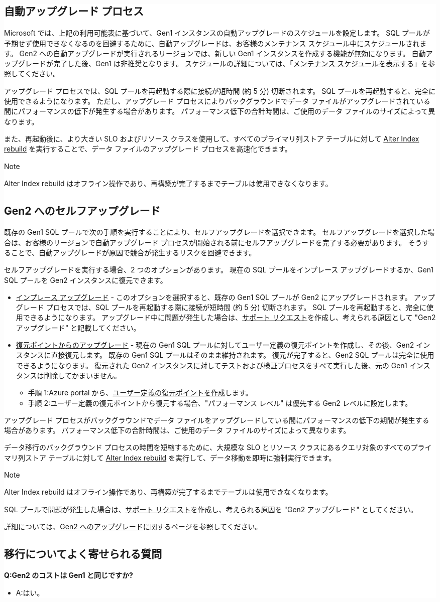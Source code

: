 ## <a name="automatic-upgrade-process"></a>自動アップグレード プロセス

Microsoft では、上記の利用可能表に基づいて、Gen1 インスタンスの自動アップグレードのスケジュールを設定します。 SQL プールが予期せず使用できなくなるのを回避するために、自動アップグレードは、お客様のメンテナンス スケジュール中にスケジュールされます。 Gen2 への自動アップグレードが実行されるリージョンでは、新しい Gen1 インスタンスを作成する機能が無効になります。 自動アップグレードが完了した後、Gen1 は非推奨となります。 スケジュールの詳細については、「[メンテナンス スケジュールを表示する](maintenance-scheduling.md#view-a-maintenance-schedule)」を参照してください。

アップグレード プロセスでは、SQL プールを再起動する際に接続が短時間 (約 5 分) 切断されます。  SQL プールを再起動すると、完全に使用できるようになります。 ただし、アップグレード プロセスによりバックグラウンドでデータ ファイルがアップグレードされている間にパフォーマンスの低下が発生する場合があります。 パフォーマンス低下の合計時間は、ご使用のデータ ファイルのサイズによって異なります。

また、再起動後に、より大きい SLO およびリソース クラスを使用して、すべてのプライマリ列ストア テーブルに対して [Alter Index rebuild](sql-data-warehouse-tables-index.md) を実行することで、データ ファイルのアップグレード プロセスを高速化できます。

> [!NOTE]
> Alter Index rebuild はオフライン操作であり、再構築が完了するまでテーブルは使用できなくなります。

## <a name="self-upgrade-to-gen2"></a>Gen2 へのセルフアップグレード

既存の Gen1 SQL プールで次の手順を実行することにより、セルフアップグレードを選択できます。 セルフアップグレードを選択した場合は、お客様のリージョンで自動アップグレード プロセスが開始される前にセルフアップグレードを完了する必要があります。 そうすることで、自動アップグレードが原因で競合が発生するリスクを回避できます。

セルフアップグレードを実行する場合、2 つのオプションがあります。  現在の SQL プールをインプレース アップグレードするか、Gen1 SQL プールを Gen2 インスタンスに復元できます。

- [インプレース アップグレード](upgrade-to-latest-generation.md) - このオプションを選択すると、既存の Gen1 SQL プールが Gen2 にアップグレードされます。 アップグレード プロセスでは、SQL プールを再起動する際に接続が短時間 (約 5 分) 切断されます。  SQL プールを再起動すると、完全に使用できるようになります。 アップグレード中に問題が発生した場合は、[サポート リクエスト](sql-data-warehouse-get-started-create-support-ticket.md)を作成し、考えられる原因として "Gen2 アップグレード" と記載してください。
- [復元ポイントからのアップグレード](sql-data-warehouse-restore-points.md) - 現在の Gen1 SQL プールに対してユーザー定義の復元ポイントを作成し、その後、Gen2 インスタンスに直接復元します。 既存の Gen1 SQL プールはそのまま維持されます。 復元が完了すると、Gen2 SQL プールは完全に使用できるようになります。  復元された Gen2 インスタンスに対してテストおよび検証プロセスをすべて実行した後、元の Gen1 インスタンスは削除してかまいません。

  - 手順 1:Azure portal から、[ユーザー定義の復元ポイントを作成](sql-data-warehouse-restore-active-paused-dw.md)します。
  - 手順 2:ユーザー定義の復元ポイントから復元する場合、"パフォーマンス レベル" は優先する Gen2 レベルに設定します。

アップグレード プロセスがバックグラウンドでデータ ファイルをアップグレードしている間にパフォーマンスの低下の期間が発生する場合があります。 パフォーマンス低下の合計時間は、ご使用のデータ ファイルのサイズによって異なります。

データ移行のバックグラウンド プロセスの時間を短縮するために、大規模な SLO とリソース クラスにあるクエリ対象のすべてのプライマリ列ストア テーブルに対して [Alter Index rebuild](sql-data-warehouse-tables-index.md) を実行して、データ移動を即時に強制実行できます。

> [!NOTE]
> Alter Index rebuild はオフライン操作であり、再構築が完了するまでテーブルは使用できなくなります。

SQL プールで問題が発生した場合は、[サポート リクエスト](sql-data-warehouse-get-started-create-support-ticket.md)を作成し、考えられる原因を "Gen2 アップグレード" としてください。

詳細については、[Gen2 へのアップグレード](upgrade-to-latest-generation.md)に関するページを参照してください。

## <a name="migration-frequently-asked-questions"></a>移行についてよく寄せられる質問

**Q:Gen2 のコストは Gen1 と同じですか?**

- A:はい。
